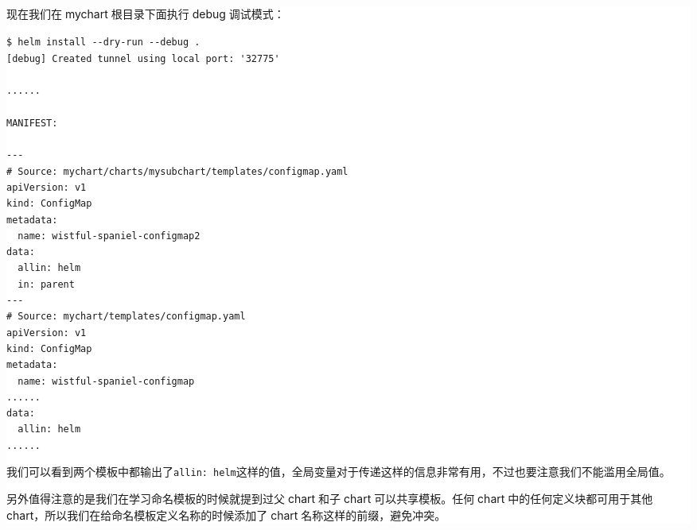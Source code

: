 现在我们在 mychart 根目录下面执行 debug 调试模式：
```shell
$ helm install --dry-run --debug .
[debug] Created tunnel using local port: '32775'

......

MANIFEST:

---
# Source: mychart/charts/mysubchart/templates/configmap.yaml
apiVersion: v1
kind: ConfigMap
metadata:
  name: wistful-spaniel-configmap2
data:
  allin: helm
  in: parent
---
# Source: mychart/templates/configmap.yaml
apiVersion: v1
kind: ConfigMap
metadata:
  name: wistful-spaniel-configmap
......
data:
  allin: helm
......
```

我们可以看到两个模板中都输出了`allin: helm`这样的值，全局变量对于传递这样的信息非常有用，不过也要注意我们不能滥用全局值。

另外值得注意的是我们在学习命名模板的时候就提到过父 chart 和子 chart 可以共享模板。任何 chart 中的任何定义块都可用于其他 chart，所以我们在给命名模板定义名称的时候添加了 chart 名称这样的前缀，避免冲突。
